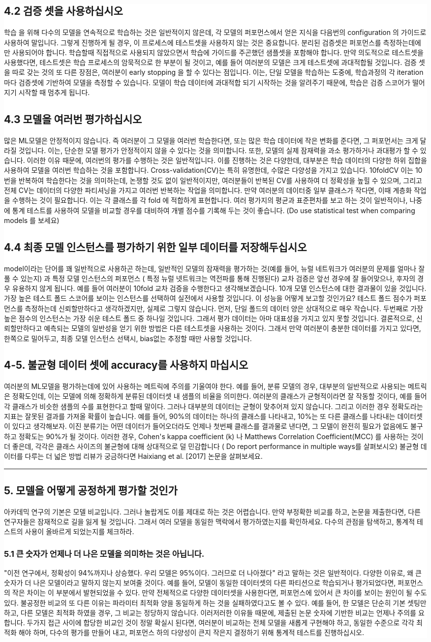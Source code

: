 ## 4.2 검증 셋을 사용하십시오

학습 을 위해 다수의 모델을 연속적으로 학습하는 것은 일반적이지 않은데, 각 모델의 퍼포먼스에서 얻은 지식을 다음번의 configuration 의 가이드로 사용하여 말입니다. 그렇게 진행하게 될 경우, 이 프로세스에 테스트셋을 사용하지 않는 것은 중요합니다. 분리된 검증셋은 퍼포먼스를 측정하는데에만 사용되어야 합니다. 학습할때 직접적으로 사용되지 않았으면서 학습에 가이드를 주곤했던 샘플셋을 포함해야 합니다. 만약 의도적으로 테스트셋을 사용했다면, 테스트셋은 학습 프로세스의 암묵적으로 한 부분이 될 것이고, 예를 들어 여러분의 모델은 크게 테스트셋에 과대적합될 것입니다. 검증 셋을 따로 갖는 것의 또 다른 장점은, 여러분이 early stopping 을 할 수 있다는 점입니다. 이는, 단일 모델을 학습하는 도중에, 학습과정의 각 iteration마다 검증셋에 기반하여 모델을 측정할 수 있습니다. 모델이 학습 데이터에 과대적합 되기 시작하는 것을 알려주기 때문에, 학습은 검증 스코어가 떨어지기 시작할 때 멈추게 됩니다.

## 4.3 모델을 여러번 평가하십시오

많은 ML모델은 안정적이지 않습니다. 즉 여러분이 그 모델을 여러번 학습한다면, 또는 많은 학습 데이터에 작은 변화를 준다면, 그 퍼포먼서는 크게 달라질 것입니다. 이는, 단순한 모델 평가가 안정적이지 않을 수 있다는 것을 의미합니다. 또한, 모델의 실제 잠재력을 과소 평가하거나 과대평가 할 수 있습니다. 이러한 이유 때문에, 여러번의 평가를 수행하는 것은 일반적입니다. 이를 진행하는 것은 다양한데, 대부분은 학습 데이터의 다양한 하위 집합을 사용하여 모델을 여러번 학습하는 것을 포함합니다. Cross-validation(CV)는 특히 유명한데, 수많은 다양성을 가지고 있습니다. 10foldCV 이는 10번을 반복하여 학습한다는 것을 의미하는데, 논쟁할 것도 없이 일반적이지만, 여러분들이 반복된 CV를 사용하여 더 정확성을 높힐 수 있으며, 그리고 전체 CV는 데이터의 다양한 파티셔닝을 가지고 여러번 반복하는 작업을 의미합니다. 만약 여러분의 데이터중 일부 클래스가 작다면, 이때 계층화 작업을 수행하는 것이 필요합니다. 이는 각 클래스를 각 fold 에 적합하게 표현합니다. 여러 평가지의 평균과 표준편차를 보고 하는 것이 일반적이나, 나중에 통계 테스트를 사용하여 모델을 비교할 경우를 대비하여 개별 점수를 기록해 두는 것이 좋습니다.  (Do use statistical test when comparing models 를 보세요)

## 4.4 최종 모델 인스턴스를 평가하기 위한 일부 데이터를 저장해두십시오

model이라는 단어를 꽤 일반적으로 사용하곤 하는데, 일반적인 모델의 잠재력을 평가하는 것(예를 들어, 뉴럴 네트워크가 여러분의 문제를 얼마나 잘 풀 수 있는지) 과 특정 모델 인스턴스의 퍼포먼스 ( 특정 뉴럴 넷트워크는 역전파를 통해 진행된다) 교차 검증은 앞선 경우에 잘 들어맞으나, 후자의 경우 유용하지 않게 됩니다. 예를 들어 여러분이 10fold 교차 검증을 수행한다고 생각해보겠습니다. 10개 모델 인스턴스에 대한 결과물이 있을 것입니다. 가장 높은 테스트 폴드 스코어를 보이는 인스턴스를 선택하여 실전에서 사용할 것입니다. 이 성능을 어떻게 보고할 것인가요?  테스트 폴드 점수가 퍼포먼스를 측정하는데 신뢰할만하다고 생각하겠지만, 실제로 그렇지 않습니다. 먼저, 단일 폴드의 데이터 양은 상대적으로 매우 작습니다. 두번째로 가장 높은 점수의 인스턴스는 가장 쉬운 테스트 폴드 중 하나일 것입니다. 그래서 평가 데이터는 아마 대표성을 가지고 있지 못할 것입니다. 결론적으로, 신뢰할만하다고 예측되는 모델의 일반성을 얻기 위한 방법은 다른 테스트셋을 사용하는 것이다. 그래서 만약 여러분이 충분한 데이터를 가지고 있다면, 한쪽으로 밀어두고, 최종 모델 인스턴스 선택시, bias없는 추정할 때만 사용할 것입니다.

## 4-5. 불균형 데이터 셋에 accuracy를 사용하지 마십시오

여러분의 ML모델을 평가하는데에 있어 사용하는 메트릭에 주의를 기울여야 한다. 예를 들어, 분류 모델의 경우, 대부분의 일반적으로 사용되는 메트릭은 정확도인데, 이는 모델에 의해 정확하게 분류된 데이터셋 내 샘플의 비율을 의미한다. 여러분의 클래스가 균형적이라면 잘 작동할 것이다, 예를 들어 각 클래스가 비슷한 샘플의 수를 표현한다고 할때 말이다. 그러나 대부분의 데이터는 균형이 맞추어져 있지 않습니다. 그리고 이러한 경우 정확도라는 지표는 잘못된 결과를 가져올 확률이 높습니다. 예를 들어, 90%의 데이터는 하나의 클래스를 나타내고, 10%는 또 다른 클래스를 나타내는 데이터셋이 있다고 생각해보자. 이진 분류기는 어떤 데이터가 들어오더라도 언제나 첫번째 클래스를 결과물로 낸다면, 그 모델이 완전히 필요가 없음에도 불구하고 정확도는 90%가 될 것이다. 이러한 경우, Cohen's kappa coefficient (k) 나 Matthews Correlation Coefficient(MCC) 를 사용하는 것이 더 좋은데, 각각은 클래스 사이즈의 불균형에 대해 상대적으로 덜 민감합니다 ( Do report performance in multiple ways를 살펴보시오) 불균형 데이터를 다루는 더 넓은 방법 리뷰가 궁금하다면 Haixiang et al. [2017] 논문을 살펴보세요.

---

## 5. 모델을 어떻게 공정하게 평가할 것인가

아카데믹 연구의 기본은 모델 비교입니다. 그러나 놀랍게도 이를 제대로 하는 것은 어렵습니다. 만약 부정확한 비교를 하고, 논문을 제출한다면, 다른 연구자들은 잠재적으로 길을 잃게 될 것입니다. 그래서 여러 모델을 동일한 맥락에서 평가하였는지를 확인하세요.  다수의 관점을 탐색하고, 통계적 테스트의 사용이 올바르게 되었는지를 체크하라.

### 5.1 큰 숫자가 언제나 더 나은 모델을 의미하는 것은 아닙니다.

"이전 연구에서, 정확성이 94%까지나 상승했다. 우리 모델은 95%이다. 그러므로 더 나아졌다" 라고 말하는 것은 일반적이다. 다양한 이유로, 왜 큰 숫자가 더 나은 모델이라고 말하지 않는지 보여줄 것이다. 예를 들어, 모델이 동일한 데이터셋의 다른 파티션으로 학습되거나 평가되었다면, 퍼포먼스의 작은 차이는 이 부분에서 발현되었을 수 있다. 만약 전체적으로 다양한 데이터셋을 사용한다면, 퍼포먼스에 있어서 큰 차이를 보이는 원인이 될 수도 있다. 불공정한 비교의 또 다른 이유는 파라미터 최적화 양을 동일하게 하는 것을 실패하였다고도 볼 수 있다. 예를 들어, 한 모델은 단순히 기본 셋팅만 하고, 다른 모델은 최적화 하였을 경우, 그 비교는 정당하지 않습니다. 이러저러한 이유들 때문에, 제출된 논문 숫자에 기반한 비교는 언제나 주의를 요합니다. 두가지 접근 사이에 합당한 비교인 것이 정말 확실시 된다면, 여러분이 비교하는 전체 모델을 새롭게 구현해야 하고, 동일한 수준으로 각각 최적화 해야 하며, 다수의 평가를 만들어 내고,  퍼포먼스 하의 다양성이 큰지 작은지 결정하기 위해 통계적 테스트를 진행하십시오.

